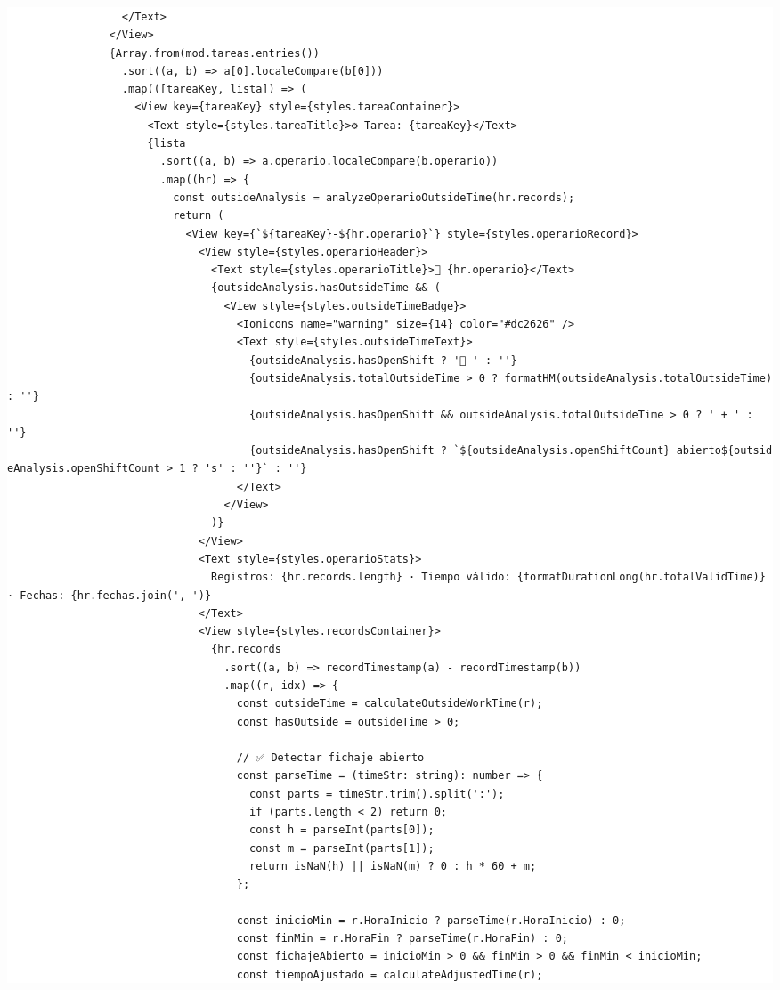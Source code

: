                       </Text>
                    </View>
                    {Array.from(mod.tareas.entries())
                      .sort((a, b) => a[0].localeCompare(b[0]))
                      .map(([tareaKey, lista]) => (
                        <View key={tareaKey} style={styles.tareaContainer}>
                          <Text style={styles.tareaTitle}>⚙️ Tarea: {tareaKey}</Text>
                          {lista
                            .sort((a, b) => a.operario.localeCompare(b.operario))
                            .map((hr) => {
                              const outsideAnalysis = analyzeOperarioOutsideTime(hr.records);
                              return (
                                <View key={`${tareaKey}-${hr.operario}`} style={styles.operarioRecord}>
                                  <View style={styles.operarioHeader}>
                                    <Text style={styles.operarioTitle}>👤 {hr.operario}</Text>
                                    {outsideAnalysis.hasOutsideTime && (
                                      <View style={styles.outsideTimeBadge}>
                                        <Ionicons name="warning" size={14} color="#dc2626" />
                                        <Text style={styles.outsideTimeText}>
                                          {outsideAnalysis.hasOpenShift ? '🔴 ' : ''}
                                          {outsideAnalysis.totalOutsideTime > 0 ? formatHM(outsideAnalysis.totalOutsideTime) : ''}
                                          {outsideAnalysis.hasOpenShift && outsideAnalysis.totalOutsideTime > 0 ? ' + ' : ''}
                                          {outsideAnalysis.hasOpenShift ? `${outsideAnalysis.openShiftCount} abierto${outsideAnalysis.openShiftCount > 1 ? 's' : ''}` : ''}
                                        </Text>
                                      </View>
                                    )}
                                  </View>
                                  <Text style={styles.operarioStats}>
                                    Registros: {hr.records.length} · Tiempo válido: {formatDurationLong(hr.totalValidTime)} · Fechas: {hr.fechas.join(', ')}
                                  </Text>
                                  <View style={styles.recordsContainer}>
                                    {hr.records
                                      .sort((a, b) => recordTimestamp(a) - recordTimestamp(b))
                                      .map((r, idx) => {
                                        const outsideTime = calculateOutsideWorkTime(r);
                                        const hasOutside = outsideTime > 0;

                                        // ✅ Detectar fichaje abierto
                                        const parseTime = (timeStr: string): number => {
                                          const parts = timeStr.trim().split(':');
                                          if (parts.length < 2) return 0;
                                          const h = parseInt(parts[0]);
                                          const m = parseInt(parts[1]);
                                          return isNaN(h) || isNaN(m) ? 0 : h * 60 + m;
                                        };

                                        const inicioMin = r.HoraInicio ? parseTime(r.HoraInicio) : 0;
                                        const finMin = r.HoraFin ? parseTime(r.HoraFin) : 0;
                                        const fichajeAbierto = inicioMin > 0 && finMin > 0 && finMin < inicioMin;
                                        const tiempoAjustado = calculateAdjustedTime(r);
